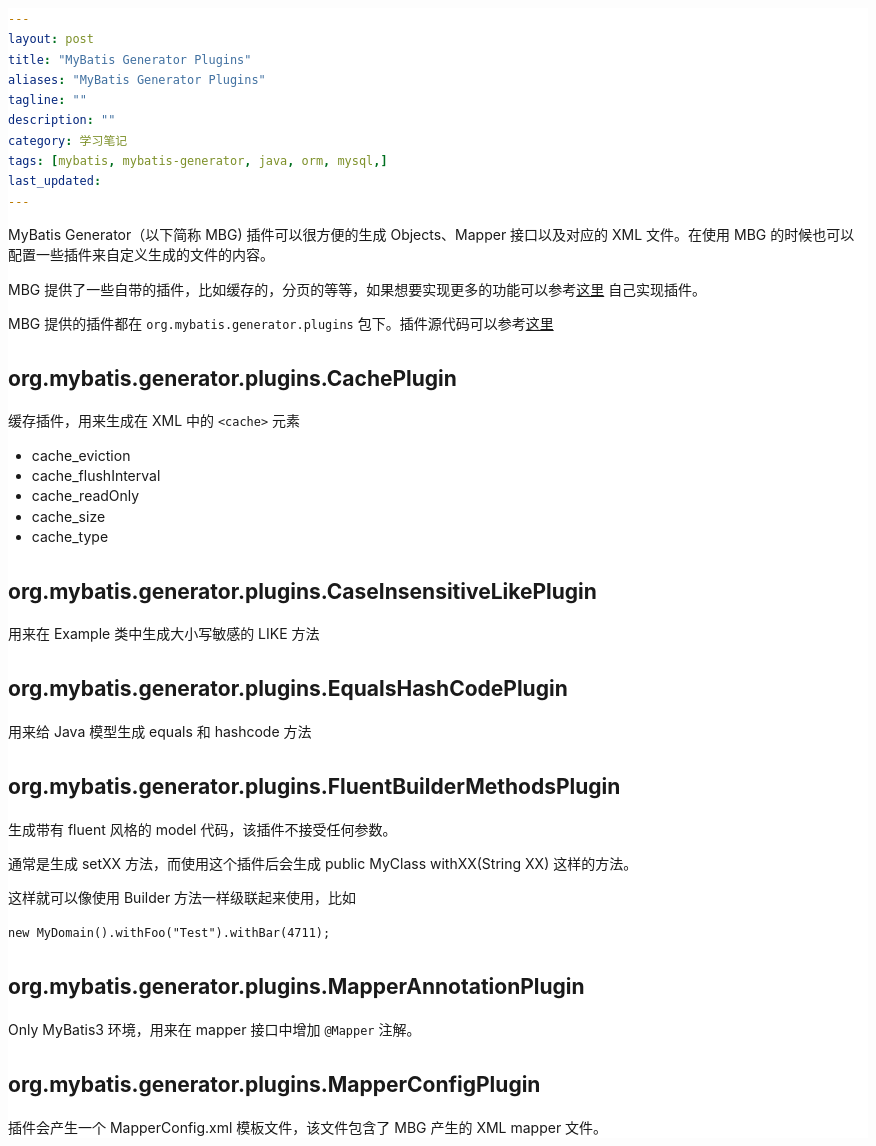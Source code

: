 ```yaml
---
layout: post
title: "MyBatis Generator Plugins"
aliases: "MyBatis Generator Plugins"
tagline: ""
description: ""
category: 学习笔记
tags: [mybatis, mybatis-generator, java, orm, mysql,]
last_updated:
---
```


MyBatis Generator（以下简称 MBG) 插件可以很方便的生成 Objects、Mapper 接口以及对应的 XML 文件。在使用 MBG 的时候也可以配置一些插件来自定义生成的文件的内容。

MBG 提供了一些自带的插件，比如缓存的，分页的等等，如果想要实现更多的功能可以参考[这里](http://www.mybatis.org/generator/reference/pluggingIn.html) 自己实现插件。

MBG 提供的插件都在 `org.mybatis.generator.plugins` 包下。插件源代码可以参考[这里](https://github.com/mybatis/generator/tree/master/core/mybatis-generator-core/src/main/java/org/mybatis/generator/plugins)

## org.mybatis.generator.plugins.CachePlugin
缓存插件，用来生成在 XML 中的 `<cache>` 元素

- cache_eviction
- cache_flushInterval
- cache_readOnly
- cache_size
- cache_type


## org.mybatis.generator.plugins.CaseInsensitiveLikePlugin
用来在 Example 类中生成大小写敏感的 LIKE 方法

## org.mybatis.generator.plugins.EqualsHashCodePlugin
用来给 Java 模型生成 equals 和 hashcode 方法

## org.mybatis.generator.plugins.FluentBuilderMethodsPlugin
生成带有 fluent 风格的 model 代码，该插件不接受任何参数。

通常是生成 setXX 方法，而使用这个插件后会生成 public MyClass withXX(String XX) 这样的方法。

这样就可以像使用 Builder 方法一样级联起来使用，比如

    new MyDomain().withFoo("Test").withBar(4711);

## org.mybatis.generator.plugins.MapperAnnotationPlugin
Only MyBatis3 环境，用来在 mapper 接口中增加 `@Mapper` 注解。

## org.mybatis.generator.plugins.MapperConfigPlugin
插件会产生一个 MapperConfig.xml 模板文件，该文件包含了 MBG 产生的 XML mapper 文件。

